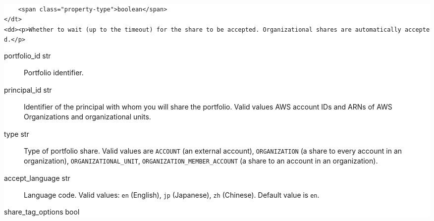         <span class="property-type">boolean</span>
    </dt>
    <dd><p>Whether to wait (up to the timeout) for the share to be accepted. Organizational shares are automatically accepted.</p>
</dd></dl>
</pulumi-choosable>
</div>

<div>
<pulumi-choosable type="language" values="python">
<dl class="resources-properties"><dt class="property-required"
            title="Required">
        <span id="portfolio_id_python">
<a data-swiftype-name="resource-property" data-swiftype-type="text" href="#portfolio_id_python" style="color: inherit; text-decoration: inherit;">portfolio_<wbr>id</a>
</span>
        <span class="property-indicator"></span>
        <span class="property-type">str</span>
    </dt>
    <dd><p>Portfolio identifier.</p>
</dd><dt class="property-required"
            title="Required">
        <span id="principal_id_python">
<a data-swiftype-name="resource-property" data-swiftype-type="text" href="#principal_id_python" style="color: inherit; text-decoration: inherit;">principal_<wbr>id</a>
</span>
        <span class="property-indicator"></span>
        <span class="property-type">str</span>
    </dt>
    <dd><p>Identifier of the principal with whom you will share the portfolio. Valid values AWS account IDs and ARNs of AWS Organizations and organizational units.</p>
</dd><dt class="property-required"
            title="Required">
        <span id="type_python">
<a data-swiftype-name="resource-property" data-swiftype-type="text" href="#type_python" style="color: inherit; text-decoration: inherit;">type</a>
</span>
        <span class="property-indicator"></span>
        <span class="property-type">str</span>
    </dt>
    <dd><p>Type of portfolio share. Valid values are <code>ACCOUNT</code> (an external account), <code>ORGANIZATION</code> (a share to every account in an organization), <code>ORGANIZATIONAL_UNIT</code>, <code>ORGANIZATION_MEMBER_ACCOUNT</code> (a share to an account in an organization).</p>
</dd><dt class="property-optional"
            title="Optional">
        <span id="accept_language_python">
<a data-swiftype-name="resource-property" data-swiftype-type="text" href="#accept_language_python" style="color: inherit; text-decoration: inherit;">accept_<wbr>language</a>
</span>
        <span class="property-indicator"></span>
        <span class="property-type">str</span>
    </dt>
    <dd><p>Language code. Valid values: <code>en</code> (English), <code>jp</code> (Japanese), <code>zh</code> (Chinese). Default value is <code>en</code>.</p>
</dd><dt class="property-optional"
            title="Optional">
        <span id="share_tag_options_python">
<a data-swiftype-name="resource-property" data-swiftype-type="text" href="#share_tag_options_python" style="color: inherit; text-decoration: inherit;">share_<wbr>tag_<wbr>options</a>
</span>
        <span class="property-indicator"></span>
        <span class="property-type">bool</span>
    </dt>